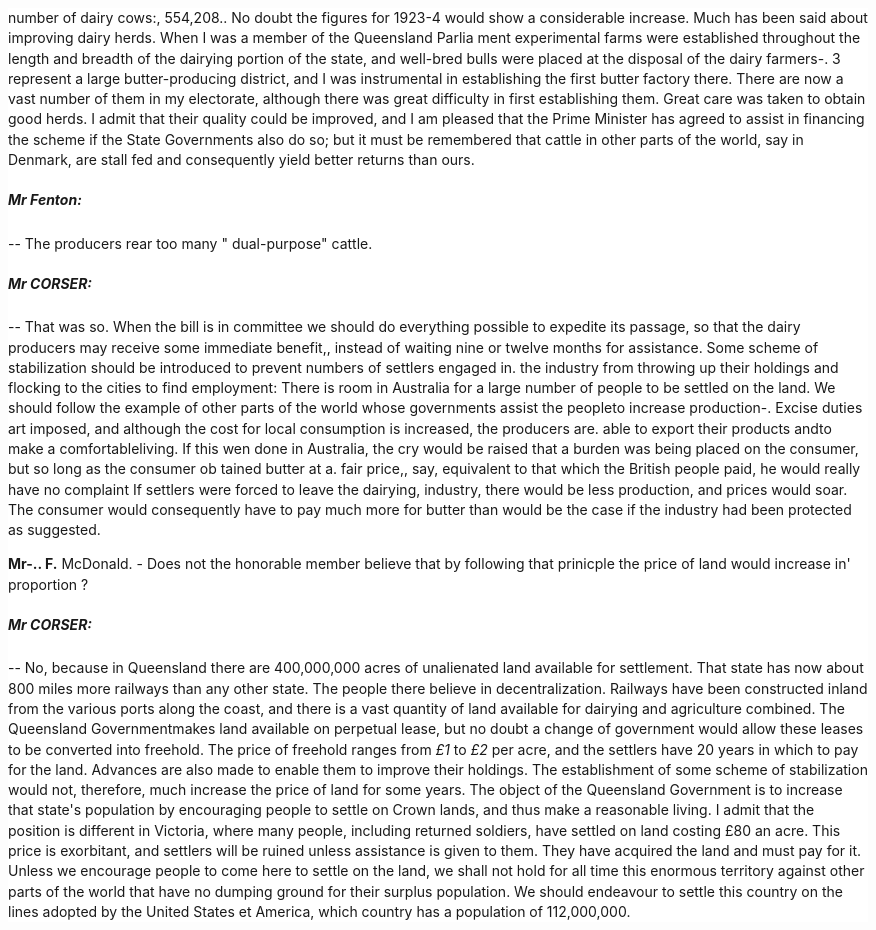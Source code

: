 number of dairy cows:, 554,208.. No doubt the figures for 1923-4 would show a considerable increase. Much has been said about improving dairy herds. When I was a member of the Queensland Parlia ment experimental farms were established throughout the length and breadth of the dairying portion of the state, and well-bred bulls were placed at the disposal of the dairy farmers-. 3 represent a large butter-producing district, and I was instrumental in establishing the first butter factory there. There are now a vast number of them in my electorate, although there was great difficulty in first establishing them. Great care was taken to obtain good herds. I admit that their quality could be improved, and I am pleased that the Prime Minister has agreed to assist in financing the scheme if the State Governments also do so; but it must be remembered that cattle in other parts of the world, say in Denmark, are stall fed and consequently yield better returns than ours. 

##### Mr Fenton:

-- The producers rear too many " dual-purpose" cattle. 

##### Mr CORSER:

-- That was so. When the bill is in committee we should do everything possible to expedite its passage, so that the dairy producers may receive some immediate benefit,, instead of waiting nine or twelve months for assistance. Some scheme of stabilization should be introduced to prevent numbers of settlers engaged in. the industry from throwing up their holdings and flocking to the cities to find employment: There is room in Australia for a large number of people to be settled on the land. We should follow the example of other parts of the world whose governments assist the peopleto increase production-. Excise duties art imposed, and although the cost for local consumption is increased, the producers are. able to export their products andto make a comfortableliving. If this wen done in Australia, the cry would be raised that a burden was being placed on the consumer, but so long as the consumer ob tained butter at a. fair price,, say, equivalent to that which the British people paid, he would really have no complaint If settlers were forced to leave the dairying, industry, there would be less production, and prices would soar. The consumer would consequently have to pay much more for butter than would be the case if the industry had been protected as suggested. 


 **Mr-.. F.** McDonald. - Does not the honorable member believe that by following that prinicple the price of land would increase in' proportion ? 

##### Mr CORSER:

-- No, because in Queensland there are 400,000,000 acres of unalienated land available for settlement. That state has now about 800 miles more railways than any other state. The people there believe in decentralization. Railways have been constructed inland from the various ports along the coast, and there is a vast quantity of land available for dairying and agriculture combined. The Queensland Governmentmakes land available on perpetual lease, but no doubt a change of government would allow these leases to be converted into freehold. The price of freehold ranges from  *£1*  to  *£2*  per acre, and the settlers have 20 years in which to pay for the land. Advances are also made to enable them to improve their holdings. The establishment of some scheme of stabilization would not, therefore, much increase the price of land for some years. The object of the Queensland Government is to increase that state's population by encouraging people to settle on Crown lands, and thus make a reasonable living. I admit that the position is different in Victoria, where many people, including returned soldiers, have settled on land costing £80 an acre. This price is exorbitant, and settlers will be ruined unless assistance is given to them. They have acquired the land and must pay for it. Unless we encourage people to come here to settle on the land, we shall not hold for all time this enormous territory against other parts of the world that have no dumping ground for their surplus population. We should endeavour to settle this country on the lines adopted by the United States et America, which country has a population of 112,000,000. 
